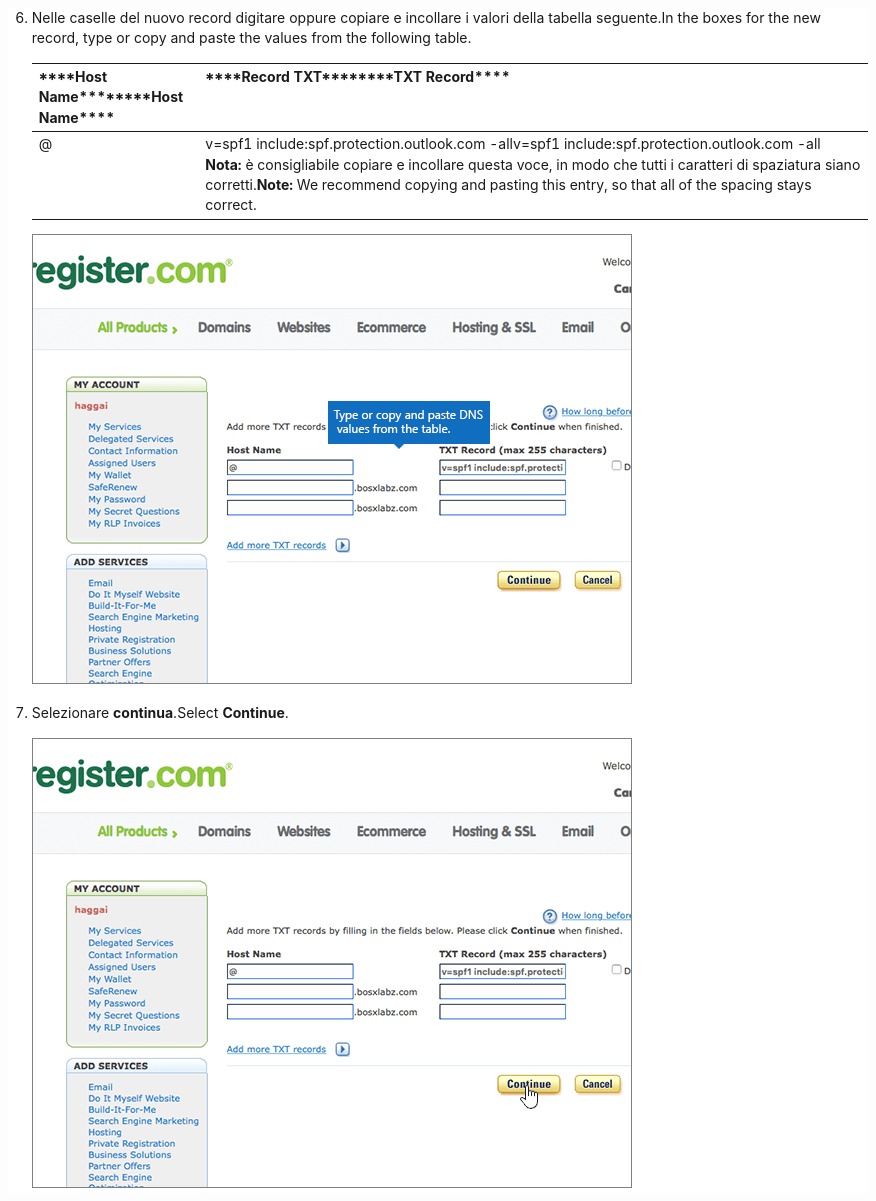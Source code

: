6. <span data-ttu-id="13fe5-221">Nelle caselle del nuovo record digitare oppure copiare e incollare i valori della tabella seguente.</span><span class="sxs-lookup"><span data-stu-id="13fe5-221">In the boxes for the new record, type or copy and paste the values from the following table.</span></span>
    
    |<span data-ttu-id="13fe5-222">\*\*\*\*Host Name\*\*\*\*</span><span class="sxs-lookup"><span data-stu-id="13fe5-222">\*\*\*\*Host Name\*\*\*\*</span></span>|<span data-ttu-id="13fe5-223">\*\*\*\*Record TXT\*\*\*\*</span><span class="sxs-lookup"><span data-stu-id="13fe5-223">\*\*\*\*TXT Record\*\*\*\*</span></span>|
    |:-----|:-----|
    |@  <br/> |<span data-ttu-id="13fe5-224">v=spf1 include:spf.protection.outlook.com -all</span><span class="sxs-lookup"><span data-stu-id="13fe5-224">v=spf1 include:spf.protection.outlook.com -all</span></span>  <br/> <span data-ttu-id="13fe5-225">**Nota:** è consigliabile copiare e incollare questa voce, in modo che tutti i caratteri di spaziatura siano corretti.</span><span class="sxs-lookup"><span data-stu-id="13fe5-225">**Note:** We recommend copying and pasting this entry, so that all of the spacing stays correct.</span></span>  |
   
     ![Copiare e incollare i valori della tabella](../../media/b1dc5036-c13c-4306-b1e3-5a38a74643b7.png)
  
7. <span data-ttu-id="13fe5-227">Selezionare **continua**.</span><span class="sxs-lookup"><span data-stu-id="13fe5-227">Select **Continue**.</span></span>
    
    ![Seleziona continua](../../media/08250c98-1a86-48a8-ad94-f96cf338126b.png)
  